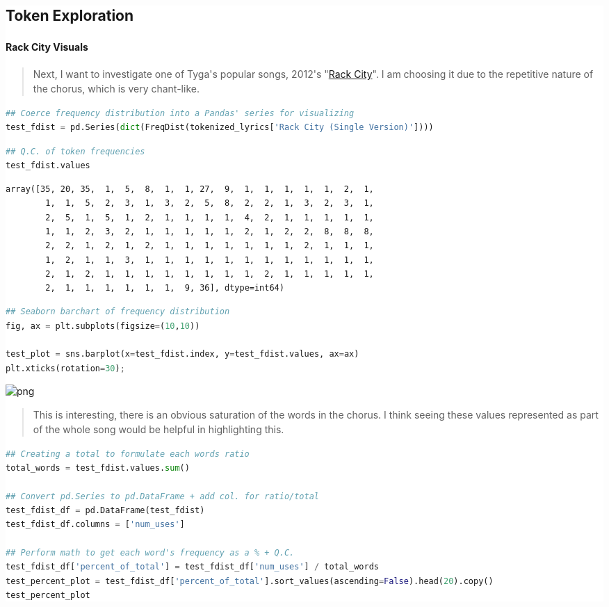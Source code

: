 ## Token Exploration

#### Rack City Visuals

> Next, I want to investigate one of Tyga's popular songs, 2012's "[Rack City](https://en.wikipedia.org/wiki/Rack_City)". I am choosing it due to the repetitive nature of the chorus, which is very chant-like.


```python
## Coerce frequency distribution into a Pandas' series for visualizing
test_fdist = pd.Series(dict(FreqDist(tokenized_lyrics['Rack City (Single Version)'])))
```


```python
## Q.C. of token frequencies
test_fdist.values
```




    array([35, 20, 35,  1,  5,  8,  1,  1, 27,  9,  1,  1,  1,  1,  1,  2,  1,
            1,  1,  5,  2,  3,  1,  3,  2,  5,  8,  2,  2,  1,  3,  2,  3,  1,
            2,  5,  1,  5,  1,  2,  1,  1,  1,  1,  4,  2,  1,  1,  1,  1,  1,
            1,  1,  2,  3,  2,  1,  1,  1,  1,  1,  2,  1,  2,  2,  8,  8,  8,
            2,  2,  1,  2,  1,  2,  1,  1,  1,  1,  1,  1,  1,  2,  1,  1,  1,
            1,  2,  1,  1,  3,  1,  1,  1,  1,  1,  1,  1,  1,  1,  1,  1,  1,
            2,  1,  2,  1,  1,  1,  1,  1,  1,  1,  1,  2,  1,  1,  1,  1,  1,
            2,  1,  1,  1,  1,  1,  1,  9, 36], dtype=int64)




```python
## Seaborn barchart of frequency distribution
fig, ax = plt.subplots(figsize=(10,10))

test_plot = sns.barplot(x=test_fdist.index, y=test_fdist.values, ax=ax)
plt.xticks(rotation=30);
```


![png](Got_Raps_files/Got_Raps_53_0.png)


> This is interesting, there is an obvious saturation of the words in the chorus. I think seeing these values represented as part of the whole song would be helpful in highlighting this.


```python
## Creating a total to formulate each words ratio
total_words = test_fdist.values.sum()

## Convert pd.Series to pd.DataFrame + add col. for ratio/total
test_fdist_df = pd.DataFrame(test_fdist)
test_fdist_df.columns = ['num_uses']

## Perform math to get each word's frequency as a % + Q.C.
test_fdist_df['percent_of_total'] = test_fdist_df['num_uses'] / total_words
test_percent_plot = test_fdist_df['percent_of_total'].sort_values(ascending=False).head(20).copy()
test_percent_plot
```
